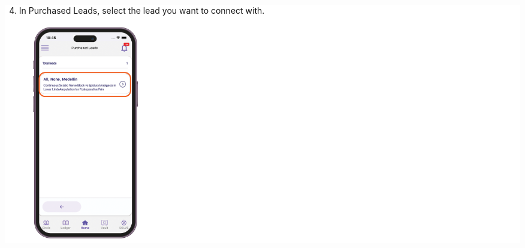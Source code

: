 4. In Purchased Leads, select the lead you want to connect with.

<figure><img src="../../.gitbook/assets/care-trials-sa-purchased-leads.png" alt="" width="188"><figcaption></figcaption></figure>
